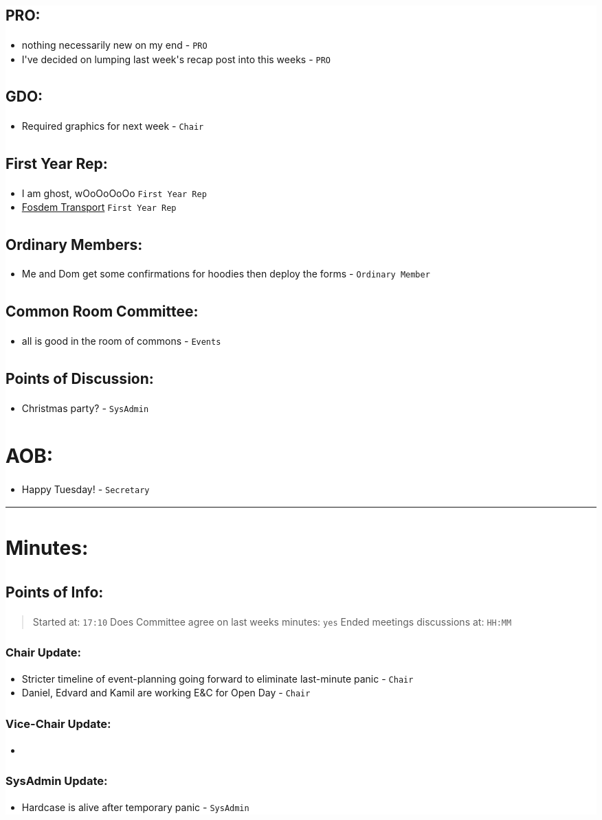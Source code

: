 ## PRO:
- nothing necessarily new on my end - `PRO`
- I've decided on lumping last week's recap post into this weeks - `PRO`

## GDO:
- Required graphics for next week - `Chair`

## First Year Rep:
- I am ghost, wOoOoOoOo `First Year Rep`
- [Fosdem Transport](https://md.redbrick.dcu.ie/s/BucJqDBL6#) `First Year Rep`

## Ordinary Members:
- Me and Dom get some confirmations for hoodies then deploy the forms - `Ordinary Member`

## Common Room Committee:
- all is good in the room of commons - `Events`

## Points of Discussion:
- Christmas party? - `SysAdmin`

# AOB:

- Happy Tuesday! - `Secretary`

---

# Minutes:

## Points of Info:

> Started at: `17:10`
> Does Committee agree on last weeks minutes: `yes`
> Ended meetings discussions at: `HH:MM`

### Chair Update:
- Stricter timeline of event-planning going forward to eliminate last-minute panic - `Chair`
- Daniel, Edvard and Kamil are working E&C for Open Day - `Chair`


### Vice-Chair Update:
-

### SysAdmin Update:
- Hardcase is alive after temporary panic - `SysAdmin`
